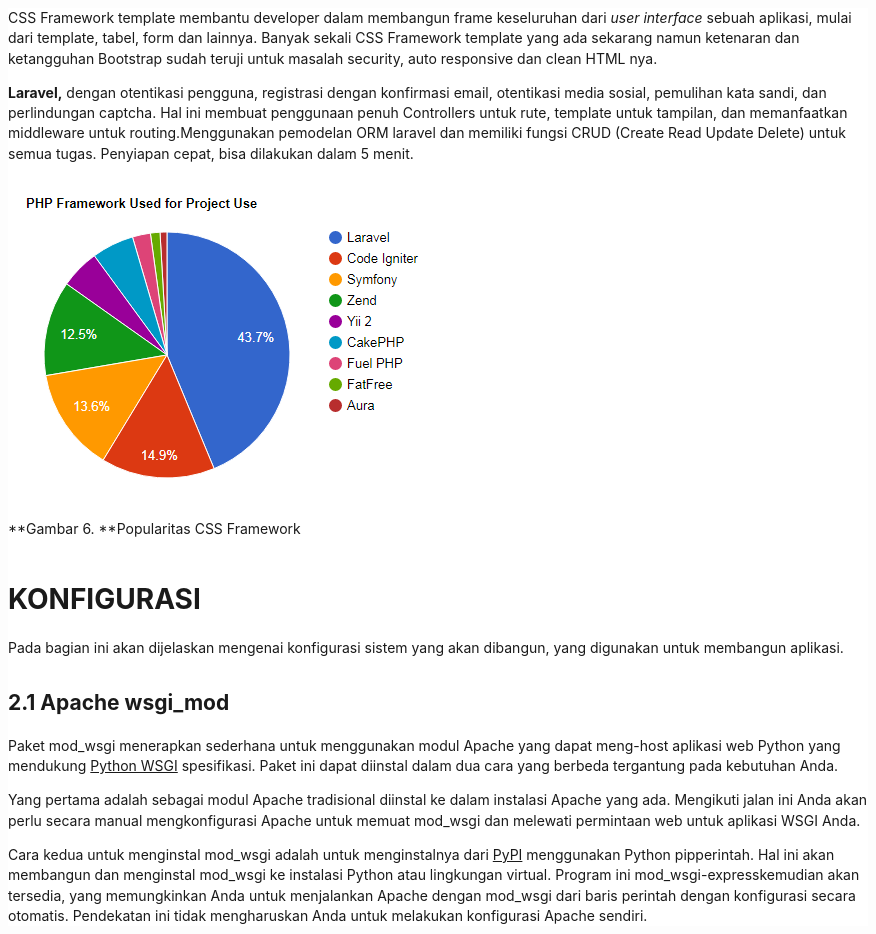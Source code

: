 CSS Framework template membantu developer dalam membangun frame keseluruhan dari *user interface* sebuah aplikasi, mulai dari template, tabel, form dan lainnya. Banyak sekali CSS Framework template yang ada sekarang namun ketenaran dan ketangguhan Bootstrap sudah teruji untuk masalah security, auto responsive dan clean HTML nya.

**Laravel,** dengan otentikasi pengguna, registrasi dengan konfirmasi email, otentikasi media sosial, pemulihan kata sandi, dan perlindungan captcha. Hal ini membuat penggunaan penuh Controllers untuk rute, template untuk tampilan, dan memanfaatkan middleware untuk routing.Menggunakan pemodelan ORM laravel dan memiliki fungsi CRUD (Create Read Update Delete) untuk semua tugas. Penyiapan cepat, bisa dilakukan dalam 5 menit.

![Popularitas CSS](/document/aplikasi/banten-satu-data/images/integrasi/popularitas-css.png)



**Gambar 6. **Popularitas CSS Framework

KONFIGURASI
===========

Pada bagian ini akan dijelaskan mengenai konfigurasi sistem yang akan dibangun,
yang digunakan untuk membangun aplikasi.

2.1 Apache wsgi_mod
-------------------

Paket mod_wsgi menerapkan sederhana untuk menggunakan modul Apache yang dapat meng-host aplikasi web Python yang mendukung [Python WSGI](http://www.python.org/dev/peps/pep-3333/) spesifikasi. Paket ini dapat diinstal dalam dua cara yang berbeda tergantung pada kebutuhan Anda.

Yang pertama adalah sebagai modul Apache tradisional diinstal ke dalam instalasi Apache yang ada. Mengikuti jalan ini Anda akan perlu secara manual mengkonfigurasi Apache untuk memuat mod_wsgi dan melewati permintaan web untuk aplikasi WSGI Anda.

Cara kedua untuk menginstal mod_wsgi adalah untuk menginstalnya dari [PyPI](http://pypi.python.org/pypi/mod_wsgi) menggunakan
Python pipperintah. Hal ini akan membangun dan menginstal mod_wsgi ke instalasi Python atau lingkungan virtual. Program ini mod_wsgi-expresskemudian akan tersedia, yang memungkinkan Anda untuk menjalankan Apache dengan mod_wsgi dari baris perintah dengan konfigurasi secara otomatis. Pendekatan ini tidak mengharuskan Anda untuk melakukan konfigurasi Apache sendiri.
